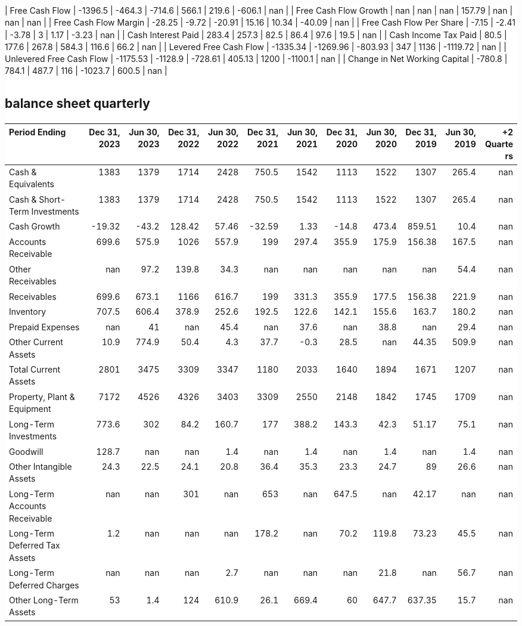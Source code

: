 | Free Cash Flow                        | -1396.5  |        -464.3  |        -714.6  |         566.1  |         219.6  |        -606.1  |           nan |
| Free Cash Flow Growth                 |   nan    |         nan    |         nan    |         157.79 |         nan    |         nan    |           nan |
| Free Cash Flow Margin                 |   -28.25 |          -9.72 |         -20.91 |          15.16 |          10.34 |         -40.09 |           nan |
| Free Cash Flow Per Share              |    -7.15 |          -2.41 |          -3.78 |           3    |           1.17 |          -3.23 |           nan |
| Cash Interest Paid                    |   283.4  |         257.3  |          82.5  |          86.4  |          97.6  |          19.5  |           nan |
| Cash Income Tax Paid                  |    80.5  |         177.6  |         267.8  |         584.3  |         116.6  |          66.2  |           nan |
| Levered Free Cash Flow                | -1335.34 |       -1269.96 |        -803.93 |         347    |        1136    |       -1119.72 |           nan |
| Unlevered Free Cash Flow              | -1175.53 |       -1128.9  |        -728.61 |         405.13 |        1200    |       -1100.1  |           nan |
| Change in Net Working Capital         |  -780.8  |         784.1  |         487.7  |         116    |       -1023.7  |         600.5  |           nan |

## balance sheet quarterly
| Period Ending                      |   Dec 31, 2023 |   Jun 30, 2023 |   Dec 31, 2022 |   Jun 30, 2022 |   Dec 31, 2021 |   Jun 30, 2021 |   Dec 31, 2020 |   Jun 30, 2020 |   Dec 31, 2019 |   Jun 30, 2019 |   +2 Quarters |
|:-----------------------------------|---------------:|---------------:|---------------:|---------------:|---------------:|---------------:|---------------:|---------------:|---------------:|---------------:|--------------:|
| Cash & Equivalents                 |        1383    |        1379    |        1714    |        2428    |         750.5  |        1542    |        1113    |        1522    |        1307    |         265.4  |           nan |
| Cash & Short-Term Investments      |        1383    |        1379    |        1714    |        2428    |         750.5  |        1542    |        1113    |        1522    |        1307    |         265.4  |           nan |
| Cash Growth                        |         -19.32 |         -43.2  |         128.42 |          57.46 |         -32.59 |           1.33 |         -14.8  |         473.4  |         859.51 |          10.4  |           nan |
| Accounts Receivable                |         699.6  |         575.9  |        1026    |         557.9  |         199    |         297.4  |         355.9  |         175.9  |         156.38 |         167.5  |           nan |
| Other Receivables                  |         nan    |          97.2  |         139.8  |          34.3  |         nan    |         nan    |         nan    |         nan    |         nan    |          54.4  |           nan |
| Receivables                        |         699.6  |         673.1  |        1166    |         616.7  |         199    |         331.3  |         355.9  |         177.5  |         156.38 |         221.9  |           nan |
| Inventory                          |         707.5  |         606.4  |         378.9  |         252.6  |         192.5  |         122.6  |         142.1  |         155.6  |         163.7  |         180.2  |           nan |
| Prepaid Expenses                   |         nan    |          41    |         nan    |          45.4  |         nan    |          37.6  |         nan    |          38.8  |         nan    |          29.4  |           nan |
| Other Current Assets               |          10.9  |         774.9  |          50.4  |           4.3  |          37.7  |          -0.3  |          28.5  |         nan    |          44.35 |         509.9  |           nan |
| Total Current Assets               |        2801    |        3475    |        3309    |        3347    |        1180    |        2033    |        1640    |        1894    |        1671    |        1207    |           nan |
| Property, Plant & Equipment        |        7172    |        4526    |        4326    |        3403    |        3309    |        2550    |        2148    |        1842    |        1745    |        1709    |           nan |
| Long-Term Investments              |         773.6  |         302    |          84.2  |         160.7  |         177    |         388.2  |         143.3  |          42.3  |          51.17 |          75.1  |           nan |
| Goodwill                           |         128.7  |         nan    |         nan    |           1.4  |         nan    |           1.4  |         nan    |           1.4  |         nan    |           1.4  |           nan |
| Other Intangible Assets            |          24.3  |          22.5  |          24.1  |          20.8  |          36.4  |          35.3  |          23.3  |          24.7  |          89    |          26.6  |           nan |
| Long-Term Accounts Receivable      |         nan    |         nan    |         301    |         nan    |         653    |         nan    |         647.5  |         nan    |          42.17 |         nan    |           nan |
| Long-Term Deferred Tax Assets      |           1.2  |         nan    |         nan    |         nan    |         178.2  |         nan    |          70.2  |         119.8  |          73.23 |          45.5  |           nan |
| Long-Term Deferred Charges         |         nan    |         nan    |         nan    |           2.7  |         nan    |         nan    |         nan    |          21.8  |         nan    |          56.7  |           nan |
| Other Long-Term Assets             |          53    |           1.4  |         124    |         610.9  |          26.1  |         669.4  |          60    |         647.7  |         637.35 |          15.7  |           nan |